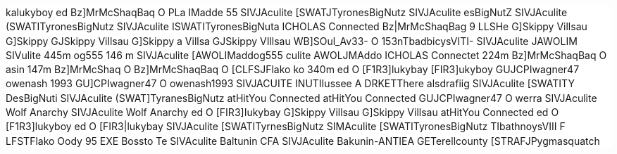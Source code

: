 kalukyboy
ed
Bz]MrMcShaqBaq O
PLa IMadde 55
SIVJAculite [SWATJTyronesBigNutz
SIVJAculite
esBigNutZ
SIVJAculite (SWATITyronesBigNutz
SIVJAculite ISWATITyronesBigNuta
ICHOLAS Connected
Bz|MrMcShaqBag 9 LLSHe
G]Skippy
Villsau
G]Skippy
GJSkippy
Villsau
G]Skippy a Villsa
GJSkippy
VIllsau
WB]SOul_Av33- O 153nTbadbicysVITI-
SIVJAculite JAWOLIM
SIVulite
445m
og555
146 m
SIVJAculite [AWOLIMaddog555
culite AWOLJMAddo
ICHOLAS Connectet
224m
Bz]MrMcShaqBaq O asin
147m Bz]MrMcShaq O
Bz]MrMcShaqBaq O [CLFSJFlako
ko
340m
ed O [F1R3]lukybay
[FIR3]ukyboy
GUJCPIwagner47
owenash 1993
GU]CPIwagner47 O
owenash1993
SIVJACUITE INUTIIussee
A DRKETThere alsdrafiig
SIVJAculite [SWATITY DesBigNuti
SIVJAculite (SWAT]TyranesBigNutz
atHitYou Connected
atHitYou Connected
GUJCPIwagner47 O werra
SIVJAculite Wolf Anarchy
SIVJAculite Wolf Anarchy
ed O [FIR3]Iukybay
G]Skippy
Villsau
G]Skippy
Villsau
atHitYou Connected
ed O [F1R3]lukyboy
ed O [FIR3|lukybay
SIVJAculite [SWATITyrnesBigNutz
SIMAculite [SWATITyronesBigNutz
TIbathnoysVIII F LFSTFlako
Oody 95 EXE Bossto Te
SIVAculite Baltunin CFA
SIVJAculite Bakunin-ANTIEA
GETerellcounty [STRAFJPygmasquatch